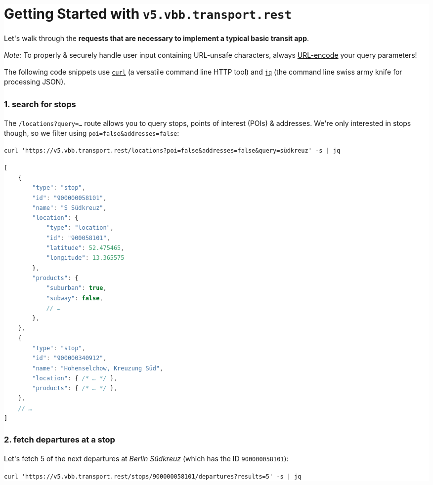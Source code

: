 # Getting Started with `v5.vbb.transport.rest`

Let's walk through the **requests that are necessary to implement a typical basic transit app**.

*Note:* To properly & securely handle user input containing URL-unsafe characters, always [URL-encode](https://en.wikipedia.org/wiki/Percent-encoding) your query parameters!

The following code snippets use [`curl`](https://curl.haxx.se) (a versatile command line HTTP tool) and [`jq`](https://stedolan.github.io/jq/) (the command line swiss army knife for processing JSON).

### 1. search for stops

The `/locations?query=…` route allows you to query stops, points of interest (POIs) & addresses. We're only interested in stops though, so we filter using `poi=false&addresses=false`:

```shell
curl 'https://v5.vbb.transport.rest/locations?poi=false&addresses=false&query=südkreuz' -s | jq
```

```js
[
	{
		"type": "stop",
		"id": "900000058101",
		"name": "S Südkreuz",
		"location": {
			"type": "location",
			"id": "900058101",
			"latitude": 52.475465,
			"longitude": 13.365575
		},
		"products": {
			"suburban": true,
			"subway": false,
			// …
		},
	},
	{
		"type": "stop",
		"id": "900000340912",
		"name": "Hohenselchow, Kreuzung Süd",
		"location": { /* … */ },
		"products": { /* … */ },
	},
	// …
]
```

### 2. fetch departures at a stop

Let's fetch 5 of the next departures at *Berlin Südkreuz* (which has the ID `900000058101`):

```shell
curl 'https://v5.vbb.transport.rest/stops/900000058101/departures?results=5' -s | jq
```
